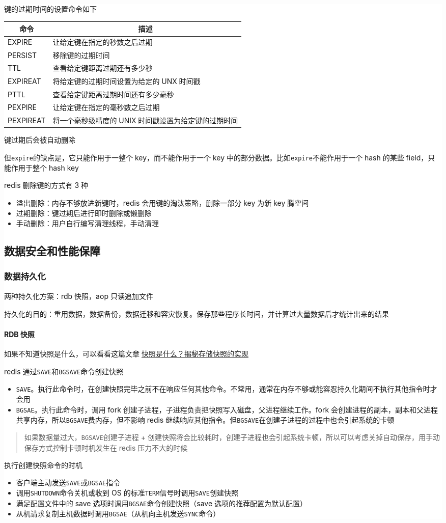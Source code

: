 键的过期时间的设置命令如下

| 命令      | 描述                                                 |
| --------- | ---------------------------------------------------- |
| EXPIRE    | 让给定键在指定的秒数之后过期                         |
| PERSIST   | 移除键的过期时间                                     |
| TTL       | 查看给定键距离过期还有多少秒                         |
| EXPIREAT  | 将给定键的过期时间设置为给定的 UNX 时间戳            |
| PTTL      | 查看给定键距离过期时间还有多少毫秒                   |
| PEXPIRE   | 让给定键在指定的毫秒数之后过期                       |
| PEXPIREAT | 将一个毫秒级精度的 UNIX 时间戳设置为给定键的过期时间 |

键过期后会被自动删除

但`expire`的缺点是，它只能作用于一整个 key，而不能作用于一个 key 中的部分数据。比如`expire`不能作用于一个 hash 的某些 field，只能作用于整个 hash key



redis 删除键的方式有 3 种

- 溢出删除：内存不够放进新键时，redis 会用键的淘汰策略，删除一部分 key 为新 key 腾空间
- 过期删除：键过期后进行即时删除或懒删除
- 手动删除：用户自行编写清理线程，手动清理



## 数据安全和性能保障



### 数据持久化

两种持久化方案：rdb 快照，aop 只读追加文件



持久化的目的：重用数据，数据备份，数据迁移和容灾恢复。保存那些程序长时间，并计算过大量数据后才统计出来的结果



#### RDB 快照

如果不知道快照是什么，可以看看这篇文章 [快照是什么？揭秘存储快照的实现](https://cloud.tencent.com/developer/article/1158686)



redis 通过`SAVE`和`BGSAVE`命令创建快照

- `SAVE`。执行此命令时，在创建快照完毕之前不在响应任何其他命令。不常用，通常在内存不够或能容忍持久化期间不执行其他指令时才会用
- `BGSAE`。执行此命令时，调用 fork 创建子进程，子进程负责把快照写入磁盘，父进程继续工作。fork 会创建进程的副本，副本和父进程共享内存，所以`BGSAVE`费内存，但不影响 redis 继续响应其他指令。但`BGSAVE`在创建子进程的过程中也会引起系统的卡顿

> 如果数据量过大，`BGSAVE`创建子进程 + 创建快照将会比较耗时，创建子进程也会引起系统卡顿，所以可以考虑关掉自动保存，用手动保存方式控制卡顿时机发生在 redis 压力不大的时候

执行创建快照命令的时机

- 客户端主动发送`SAVE`或`BGSAE`指令
- 调用`SHUTDOWN`命令关机或收到 OS 的标准`TERM`信号时调用`SAVE`创建快照
- 满足配置文件中的 save 选项时调用`BGSAE`命令创建快照（save 选项的推荐配置为默认配置）
- 从机请求复制主机数据时调用`BGSAE`（从机向主机发送`SYNC`命令）
